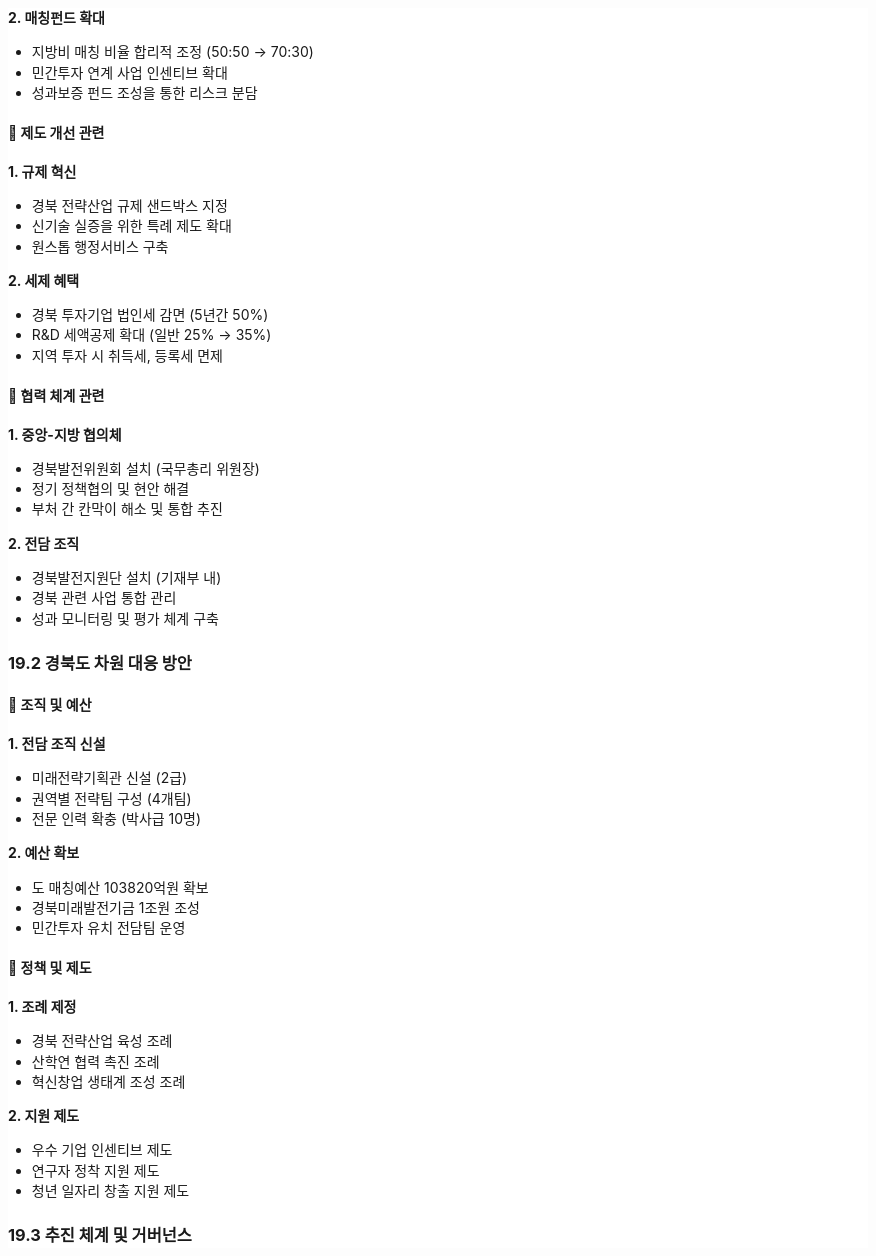 **2. 매칭펀드 확대**
- 지방비 매칭 비율 합리적 조정 (50:50 → 70:30)
- 민간투자 연계 사업 인센티브 확대
- 성과보증 펀드 조성을 통한 리스크 분담

#### 📌 제도 개선 관련
**1. 규제 혁신**
- 경북 전략산업 규제 샌드박스 지정
- 신기술 실증을 위한 특례 제도 확대
- 원스톱 행정서비스 구축

**2. 세제 혜택**
- 경북 투자기업 법인세 감면 (5년간 50%)
- R&D 세액공제 확대 (일반 25% → 35%)
- 지역 투자 시 취득세, 등록세 면제

#### 📌 협력 체계 관련
**1. 중앙-지방 협의체**
- 경북발전위원회 설치 (국무총리 위원장)
- 정기 정책협의 및 현안 해결
- 부처 간 칸막이 해소 및 통합 추진

**2. 전담 조직**
- 경북발전지원단 설치 (기재부 내)
- 경북 관련 사업 통합 관리
- 성과 모니터링 및 평가 체계 구축

### 19.2 경북도 차원 대응 방안

#### 📌 조직 및 예산
**1. 전담 조직 신설**
- 미래전략기획관 신설 (2급)
- 권역별 전략팀 구성 (4개팀)
- 전문 인력 확충 (박사급 10명)

**2. 예산 확보**
- 도 매칭예산 103820억원 확보
- 경북미래발전기금 1조원 조성
- 민간투자 유치 전담팀 운영

#### 📌 정책 및 제도
**1. 조례 제정**
- 경북 전략산업 육성 조례
- 산학연 협력 촉진 조례
- 혁신창업 생태계 조성 조례

**2. 지원 제도**
- 우수 기업 인센티브 제도
- 연구자 정착 지원 제도
- 청년 일자리 창출 지원 제도

### 19.3 추진 체계 및 거버넌스
